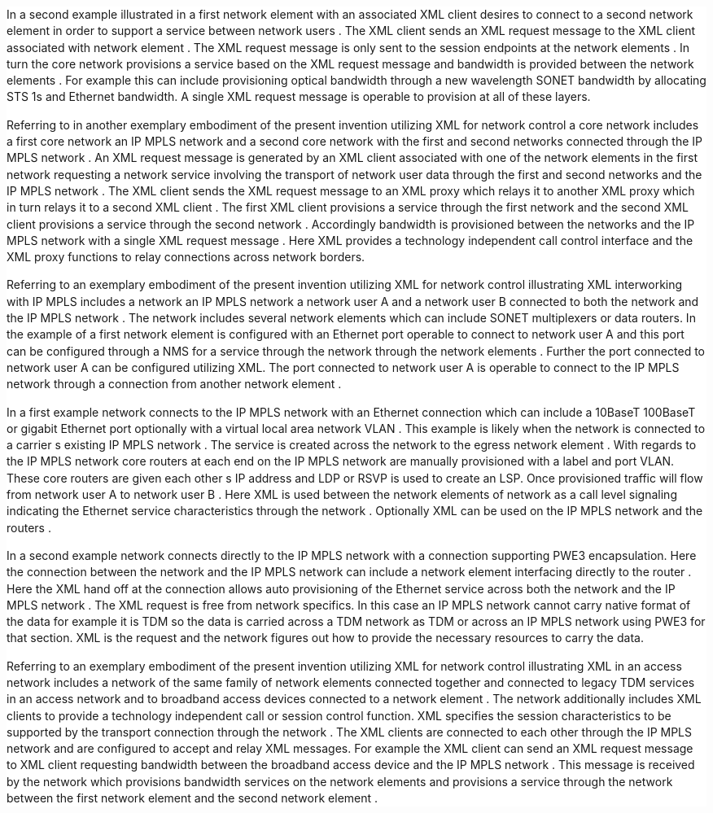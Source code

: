 In a second example illustrated in a first network element with an associated XML client desires to connect to a second network element in order to support a service between network users . The XML client sends an XML request message to the XML client associated with network element . The XML request message is only sent to the session endpoints at the network elements . In turn the core network provisions a service based on the XML request message and bandwidth is provided between the network elements . For example this can include provisioning optical bandwidth through a new wavelength SONET bandwidth by allocating STS 1s and Ethernet bandwidth. A single XML request message is operable to provision at all of these layers.

Referring to in another exemplary embodiment of the present invention utilizing XML for network control a core network includes a first core network an IP MPLS network and a second core network with the first and second networks connected through the IP MPLS network . An XML request message is generated by an XML client associated with one of the network elements in the first network requesting a network service involving the transport of network user data through the first and second networks and the IP MPLS network . The XML client sends the XML request message to an XML proxy which relays it to another XML proxy which in turn relays it to a second XML client . The first XML client provisions a service through the first network and the second XML client provisions a service through the second network . Accordingly bandwidth is provisioned between the networks and the IP MPLS network with a single XML request message . Here XML provides a technology independent call control interface and the XML proxy functions to relay connections across network borders.

Referring to an exemplary embodiment of the present invention utilizing XML for network control illustrating XML interworking with IP MPLS includes a network an IP MPLS network a network user A and a network user B connected to both the network and the IP MPLS network . The network includes several network elements which can include SONET multiplexers or data routers. In the example of a first network element is configured with an Ethernet port operable to connect to network user A and this port can be configured through a NMS for a service through the network through the network elements . Further the port connected to network user A can be configured utilizing XML. The port connected to network user A is operable to connect to the IP MPLS network through a connection from another network element .

In a first example network connects to the IP MPLS network with an Ethernet connection which can include a 10BaseT 100BaseT or gigabit Ethernet port optionally with a virtual local area network VLAN . This example is likely when the network is connected to a carrier s existing IP MPLS network . The service is created across the network to the egress network element . With regards to the IP MPLS network core routers at each end on the IP MPLS network are manually provisioned with a label and port VLAN. These core routers are given each other s IP address and LDP or RSVP is used to create an LSP. Once provisioned traffic will flow from network user A to network user B . Here XML is used between the network elements of network as a call level signaling indicating the Ethernet service characteristics through the network . Optionally XML can be used on the IP MPLS network and the routers .

In a second example network connects directly to the IP MPLS network with a connection supporting PWE3 encapsulation. Here the connection between the network and the IP MPLS network can include a network element interfacing directly to the router . Here the XML hand off at the connection allows auto provisioning of the Ethernet service across both the network and the IP MPLS network . The XML request is free from network specifics. In this case an IP MPLS network cannot carry native format of the data for example it is TDM so the data is carried across a TDM network as TDM or across an IP MPLS network using PWE3 for that section. XML is the request and the network figures out how to provide the necessary resources to carry the data.

Referring to an exemplary embodiment of the present invention utilizing XML for network control illustrating XML in an access network includes a network of the same family of network elements connected together and connected to legacy TDM services in an access network and to broadband access devices connected to a network element . The network additionally includes XML clients to provide a technology independent call or session control function. XML specifies the session characteristics to be supported by the transport connection through the network . The XML clients are connected to each other through the IP MPLS network and are configured to accept and relay XML messages. For example the XML client can send an XML request message to XML client requesting bandwidth between the broadband access device and the IP MPLS network . This message is received by the network which provisions bandwidth services on the network elements and provisions a service through the network between the first network element and the second network element .
